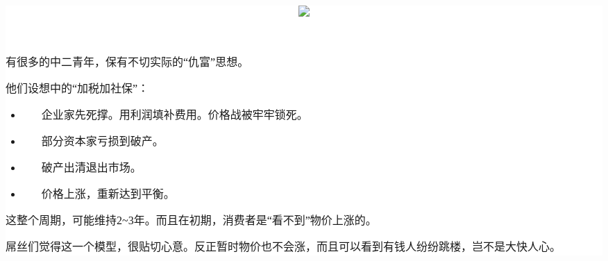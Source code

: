 <span style="font-family: 楷体;font-size: 16px;">
</span>
</p>
<p style="text-align: center;">
<img class="" data-backh="300" data-backw="480" data-before-oversubscription-url="https://mmbiz.qpic.cn/mmbiz_jpg/Ok4hZ0tV6r4pWwdT2XiaU80lZRGLicskD5ibia26MohpibEUZQjbc0vHx86kBQicTHoTeez842nictC0qiaRh4dzgGG5Ng/0?wx_fmt=jpeg" data-copyright="0" data-oversubscription-url="http://mmbiz.qpic.cn/mmbiz_jpg/Ok4hZ0tV6r4pWwdT2XiaU80lZRGLicskD5ICVibTNsVGhdvicarXl1nicAVv9w1ef7PSkpy48euef7oufBRIlcOZOXQ/0?wx_fmt=jpeg" data-ratio="0.625" data-s="300,640" data-src="" data-type="jpeg" data-w="480" src="{{ '/img/Ok4hZ0tV6r4pWwdT2XiaU80lZRGLicskD5ICVibTNsVGhdvicarXl1nicAVv9w1ef7PSkpy48euef7oufBRIlcOZOXQ.jpeg' | prepend: site.img | replace: '//','/' }}" style="width: 100%;height: auto;"/>
</p>
<p style="line-height:150%;">
<span style="font-family: 楷体;font-size: 16px;">
</span>
<br/>
</p>
<p style="line-height:150%;">
<span style="font-family:楷体;line-height:150%;font-size:16px;">
          有很多的中二青年，保有不切实际的“仇富”思想。
         </span>
</p>
<p style="line-height: 150%;margin-bottom: 5px;">
<span style="font-family:楷体;line-height:150%;font-size:16px;">
          他们设想中的“加税加社保”：
         </span>
</p>
<ul class="list-paddingleft-2" style="list-style-type: disc;">
<li>
<p style="margin-left:28px;line-height:150%;">
<span style="font-family:楷体;line-height:150%;font-size:16px;">
            企业家先死撑。用利润填补费用。价格战被牢牢锁死。
           </span>
</p>
</li>
<li>
<p style="margin-left:28px;line-height:150%;">
<span style="font-family:楷体;line-height:150%;font-size:16px;">
            部分资本家亏损到破产。
           </span>
</p>
</li>
<li>
<p style="margin-left:28px;line-height:150%;">
<span style="font-family:楷体;line-height:150%;font-size:16px;">
            破产出清退出市场。
           </span>
</p>
</li>
<li>
<p style="margin-left:28px;line-height:150%;">
<span style="font-family:楷体;line-height:150%;font-size:16px;">
            价格上涨，重新达到平衡。
           </span>
</p>
</li>
</ul>
<p style="line-height:150%;">
<span style="font-family:楷体;line-height:150%;font-size:16px;">
</span>
</p>
<p style="line-height:150%;">
<span style="font-family:楷体;line-height:150%;font-size:16px;">
          这整个周期，可能维持2~3年。而且在初期，消费者是“看不到”物价上涨的。
         </span>
</p>
<p style="line-height:150%;">
<span style="font-family:楷体;line-height:150%;font-size:16px;">
          屌丝们觉得这一个模型，很贴切心意。反正暂时物价也不会涨，而且可以看到有钱人纷纷跳楼，岂不是大快人心。